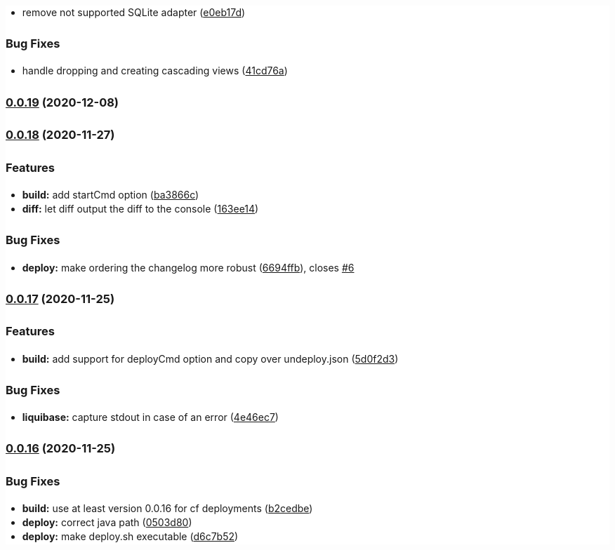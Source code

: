 - remove not supported SQLite adapter ([e0eb17d](https://github.com/mikezaschka/cds-dbm/commit/e0eb17dd1f6430d42d93e665a575192c68bdea51))

### Bug Fixes

- handle dropping and creating cascading views ([41cd76a](https://github.com/mikezaschka/cds-dbm/commit/41cd76a0f93f65d0702eef8e2bf67733ff0e0c9e))

### [0.0.19](https://github.com/mikezaschka/cds-dbm/compare/v0.0.18...v0.0.19) (2020-12-08)

### [0.0.18](https://github.com/mikezaschka/cds-dbm/compare/v0.0.17...v0.0.18) (2020-11-27)

### Features

- **build:** add startCmd option ([ba3866c](https://github.com/mikezaschka/cds-dbm/commit/ba3866c6d7c254f01f923b223fcbc1c33670f18a))
- **diff:** let diff output the diff to the console ([163ee14](https://github.com/mikezaschka/cds-dbm/commit/163ee14aa977d49ad43c4f71745058e86b49ac54))

### Bug Fixes

- **deploy:** make ordering the changelog more robust ([6694ffb](https://github.com/mikezaschka/cds-dbm/commit/6694ffb05a87779e11213989c6a4f88b4f6bfd0c)), closes [#6](https://github.com/mikezaschka/cds-dbm/issues/6)

### [0.0.17](https://github.com/mikezaschka/cds-dbm/compare/v0.0.16...v0.0.17) (2020-11-25)

### Features

- **build:** add support for deployCmd option and copy over undeploy.json ([5d0f2d3](https://github.com/mikezaschka/cds-dbm/commit/5d0f2d3bd7911bcc457308c9760134148ba3ba49))

### Bug Fixes

- **liquibase:** capture stdout in case of an error ([4e46ec7](https://github.com/mikezaschka/cds-dbm/commit/4e46ec7b25fefde39e56dba1ea0f7ef281f1f305))

### [0.0.16](https://github.com/mikezaschka/cds-dbm/compare/v0.0.15...v0.0.16) (2020-11-25)

### Bug Fixes

- **build:** use at least version 0.0.16 for cf deployments ([b2cedbe](https://github.com/mikezaschka/cds-dbm/commit/b2cedbedb890b27d7faf6651d0ffeb38cbd33e40))
- **deploy:** correct java path ([0503d80](https://github.com/mikezaschka/cds-dbm/commit/0503d80ebc6547a6d6700a7cc60172e8505d902a))
- **deploy:** make deploy.sh executable ([d6c7b52](https://github.com/mikezaschka/cds-dbm/commit/d6c7b52b2bec98fd5187f3ac23090c665a95d13a))
